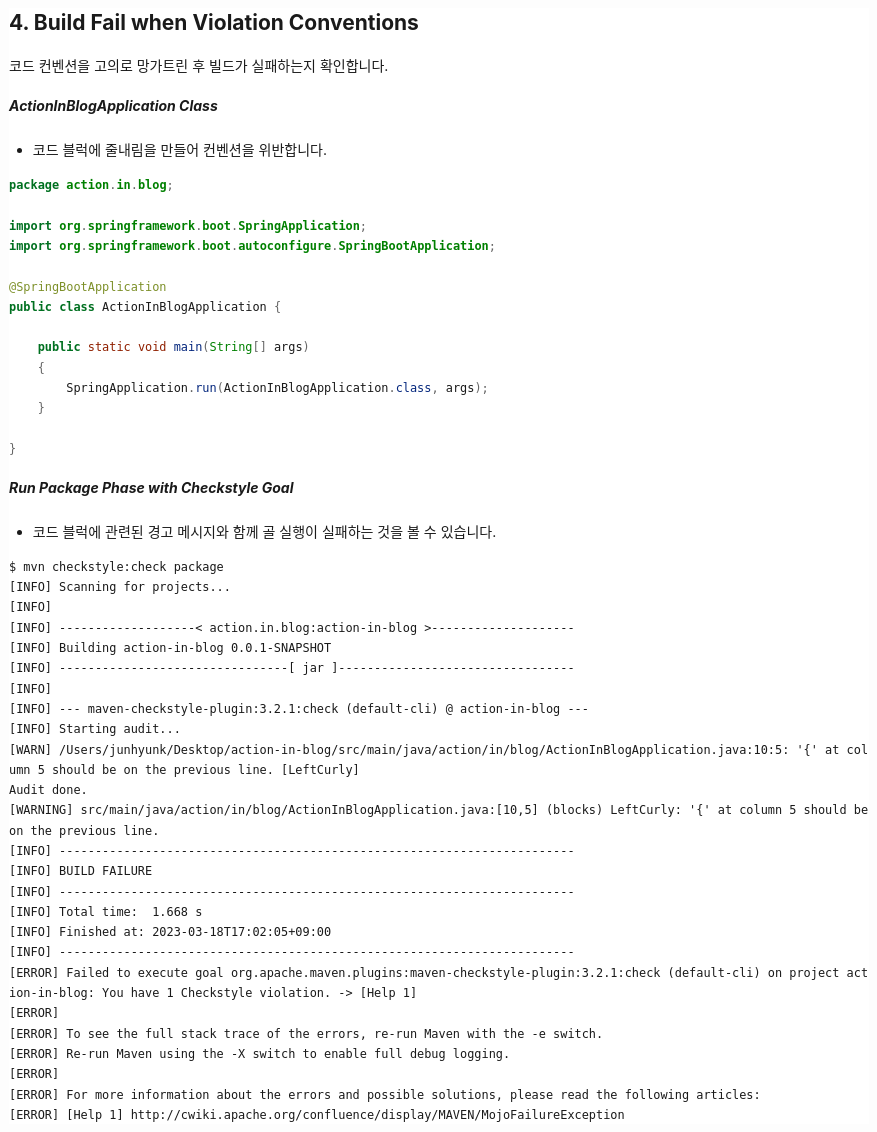 
## 4. Build Fail when Violation Conventions

코드 컨벤션을 고의로 망가트린 후 빌드가 실패하는지 확인합니다.

##### ActionInBlogApplication Class

* 코드 블럭에 줄내림을 만들어 컨벤션을 위반합니다.

```java
package action.in.blog;

import org.springframework.boot.SpringApplication;
import org.springframework.boot.autoconfigure.SpringBootApplication;

@SpringBootApplication
public class ActionInBlogApplication {

    public static void main(String[] args)
    {
        SpringApplication.run(ActionInBlogApplication.class, args);
    }

}
```

##### Run Package Phase with Checkstyle Goal

* 코드 블럭에 관련된 경고 메시지와 함께 골 실행이 실패하는 것을 볼 수 있습니다.

```
$ mvn checkstyle:check package
[INFO] Scanning for projects...
[INFO] 
[INFO] -------------------< action.in.blog:action-in-blog >--------------------
[INFO] Building action-in-blog 0.0.1-SNAPSHOT
[INFO] --------------------------------[ jar ]---------------------------------
[INFO] 
[INFO] --- maven-checkstyle-plugin:3.2.1:check (default-cli) @ action-in-blog ---
[INFO] Starting audit...
[WARN] /Users/junhyunk/Desktop/action-in-blog/src/main/java/action/in/blog/ActionInBlogApplication.java:10:5: '{' at column 5 should be on the previous line. [LeftCurly]
Audit done.
[WARNING] src/main/java/action/in/blog/ActionInBlogApplication.java:[10,5] (blocks) LeftCurly: '{' at column 5 should be on the previous line.
[INFO] ------------------------------------------------------------------------
[INFO] BUILD FAILURE
[INFO] ------------------------------------------------------------------------
[INFO] Total time:  1.668 s
[INFO] Finished at: 2023-03-18T17:02:05+09:00
[INFO] ------------------------------------------------------------------------
[ERROR] Failed to execute goal org.apache.maven.plugins:maven-checkstyle-plugin:3.2.1:check (default-cli) on project action-in-blog: You have 1 Checkstyle violation. -> [Help 1]
[ERROR] 
[ERROR] To see the full stack trace of the errors, re-run Maven with the -e switch.
[ERROR] Re-run Maven using the -X switch to enable full debug logging.
[ERROR] 
[ERROR] For more information about the errors and possible solutions, please read the following articles:
[ERROR] [Help 1] http://cwiki.apache.org/confluence/display/MAVEN/MojoFailureException
```


[maven-lifecycle-and-surfire-failsafe-plugins-link]: https://junhyunny.github.io/maven/maven-lifecycle-and-surfire-failsafe-plugins/
[google-codestyle-link]: https://junhyunny.github.io/information/intellij-google-codestyle/